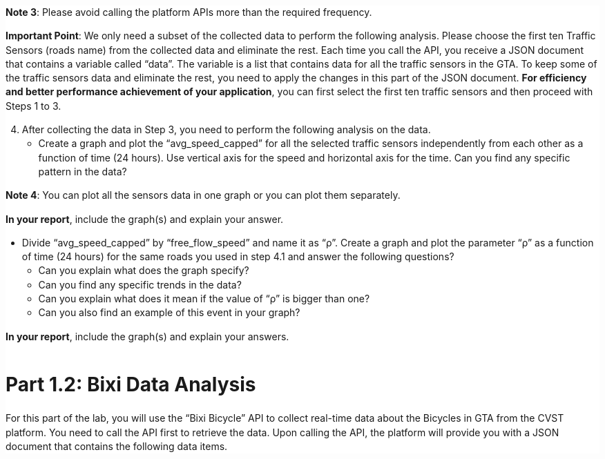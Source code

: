 </ol>

<strong>Note 3</strong>: Please avoid calling the platform APIs more than the required frequency.

<strong>Important Point</strong>: We only need a subset of the collected data to perform the following analysis. Please choose the first ten Traffic Sensors (roads name) from the collected data and eliminate the rest. Each time you call the API, you receive a JSON document that contains a variable called “data”. The variable is a list that contains data for all the traffic sensors in the GTA. To keep some of the traffic sensors data and eliminate the rest, you need to apply the changes in this part of the JSON document. <strong>For efficiency and better performance achievement of your application</strong>, you can first select the first ten traffic sensors and then proceed with Steps 1 to 3.

<ol start="4">

 <li>After collecting the data in Step 3, you need to perform the following analysis on the data.

  <ul>

   <li>Create a graph and plot the “avg_speed_capped” for all the selected traffic sensors independently from each other as a function of time (24 hours). Use vertical axis for the speed and horizontal axis for the time. Can you find any specific pattern in the data?</li>

  </ul></li>

</ol>

<strong>Note 4</strong>: You can plot all the sensors data in one graph or you can plot them separately.

<strong>In your report</strong>, include the graph(s) and explain your answer.

<ul>

 <li>Divide “avg_speed_capped” by “free_flow_speed” and name it as “ρ”. Create a graph and plot the parameter “ρ” as a function of time (24 hours) for the same roads you used in step 4.1 and answer the following questions?

  <ul>

   <li>Can you explain what does the graph specify?</li>

   <li>Can you find any specific trends in the data?</li>

   <li>Can you explain what does it mean if the value of “ρ” is bigger than one?</li>

   <li>Can you also find an example of this event in your graph?</li>

  </ul></li>

</ul>

<strong>In your report</strong>, include the graph(s) and explain your answers.

<h1>Part 1.2: Bixi Data Analysis</h1>

For this part of the lab, you will use the “Bixi Bicycle” API to collect real-time data about the Bicycles in GTA from the CVST platform. You need to call the API first to retrieve the data. Upon calling the API, the platform will provide you with a JSON document that contains the following data items.
